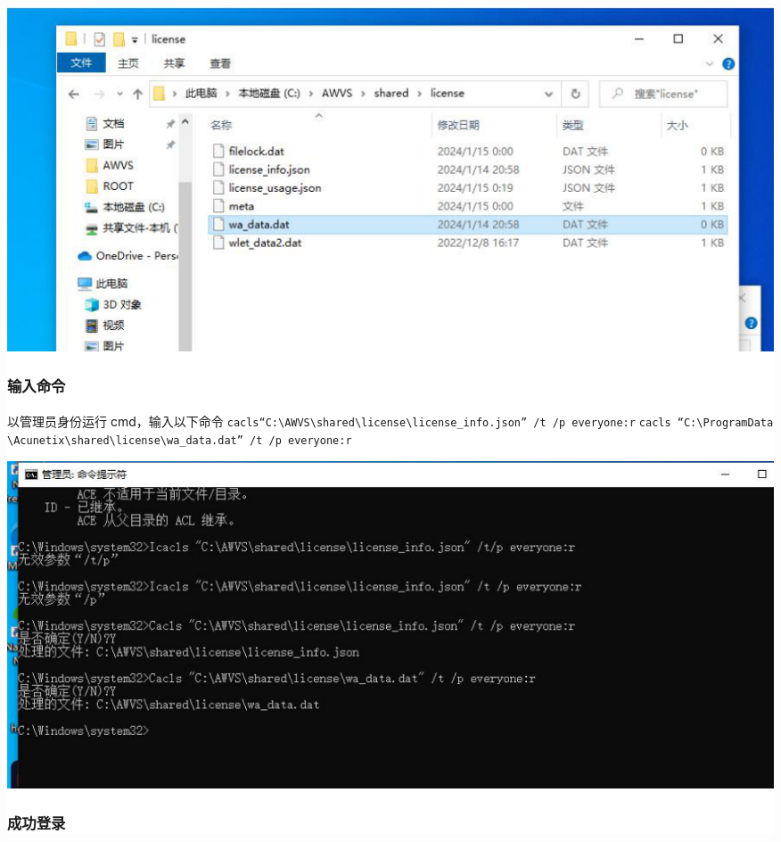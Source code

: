 ![image-20240508112234640](../img/CyberSecurity/7-DDoS/image-20240508112234640.png)

### 输入命令

以管理员身份运行 cmd，输入以下命令
`cacls“C:\AWVS\shared\license\license_info.json” /t /p everyone:r`
`cacls “C:\ProgramData\Acunetix\shared\license\wa_data.dat” /t /p everyone:r`

![image-20240508112323960](../img/CyberSecurity/7-DDoS/image-20240508112323960.png)

### 成功登录
